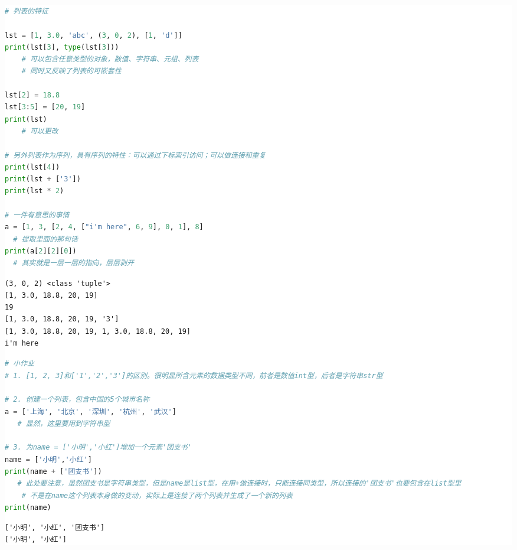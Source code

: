 ```python
# 列表的特征

lst = [1, 3.0, 'abc', (3, 0, 2), [1, 'd']]
print(lst[3], type(lst[3]))
    # 可以包含任意类型的对象，数值、字符串、元组、列表
    # 同时又反映了列表的可嵌套性
    
lst[2] = 18.8
lst[3:5] = [20, 19]
print(lst)
    # 可以更改
    
# 另外列表作为序列，具有序列的特性：可以通过下标索引访问；可以做连接和重复
print(lst[4])
print(lst + ['3'])
print(lst * 2)

# 一件有意思的事情
a = [1, 3, [2, 4, ["i'm here", 6, 9], 0, 1], 8]
  # 提取里面的那句话
print(a[2][2][0])
  # 其实就是一层一层的指向，层层剥开
```

    (3, 0, 2) <class 'tuple'>
    [1, 3.0, 18.8, 20, 19]
    19
    [1, 3.0, 18.8, 20, 19, '3']
    [1, 3.0, 18.8, 20, 19, 1, 3.0, 18.8, 20, 19]
    i'm here
    


```python
# 小作业
# 1. [1, 2, 3]和['1','2','3']的区别。很明显所含元素的数据类型不同，前者是数值int型，后者是字符串str型

# 2. 创建一个列表，包含中国的5个城市名称
a = ['上海', '北京', '深圳', '杭州', '武汉']
   # 显然，这里要用到字符串型
    
# 3. 为name = ['小明','小红']增加一个元素'团支书'
name = ['小明','小红']
print(name + ['团支书'])
   # 此处要注意，虽然团支书是字符串类型，但是name是list型，在用+做连接时，只能连接同类型，所以连接的'团支书'也要包含在list型里 
    # 不是在name这个列表本身做的变动，实际上是连接了两个列表并生成了一个新的列表
print(name)
```

    ['小明', '小红', '团支书']
    ['小明', '小红']
    

